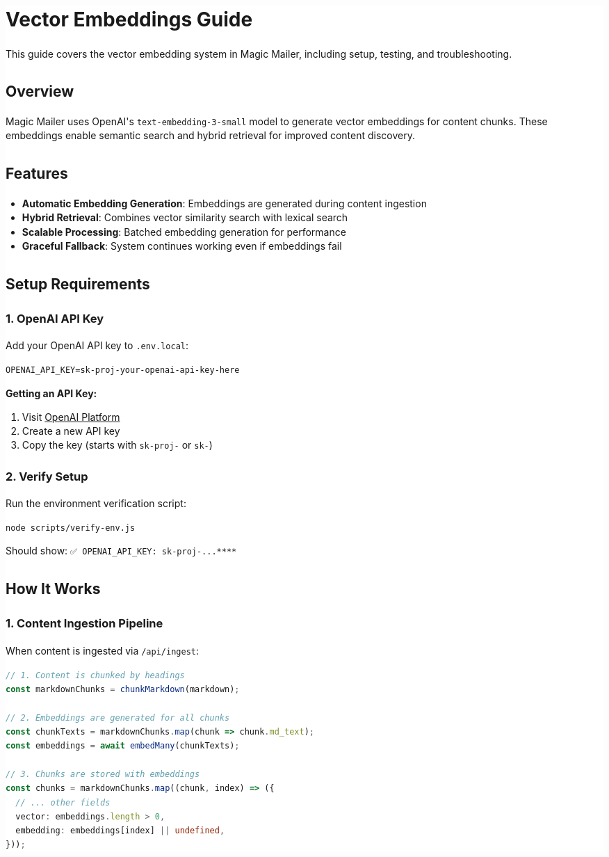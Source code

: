 # Vector Embeddings Guide

This guide covers the vector embedding system in Magic Mailer, including setup, testing, and troubleshooting.

## Overview

Magic Mailer uses OpenAI's `text-embedding-3-small` model to generate vector embeddings for content chunks. These embeddings enable semantic search and hybrid retrieval for improved content discovery.

## Features

- **Automatic Embedding Generation**: Embeddings are generated during content ingestion
- **Hybrid Retrieval**: Combines vector similarity search with lexical search
- **Scalable Processing**: Batched embedding generation for performance
- **Graceful Fallback**: System continues working even if embeddings fail

## Setup Requirements

### 1. OpenAI API Key

Add your OpenAI API key to `.env.local`:

```env
OPENAI_API_KEY=sk-proj-your-openai-api-key-here
```

**Getting an API Key:**
1. Visit [OpenAI Platform](https://platform.openai.com/api-keys)
2. Create a new API key
3. Copy the key (starts with `sk-proj-` or `sk-`)

### 2. Verify Setup

Run the environment verification script:

```bash
node scripts/verify-env.js
```

Should show: `✅ OPENAI_API_KEY: sk-proj-...****`

## How It Works

### 1. Content Ingestion Pipeline

When content is ingested via `/api/ingest`:

```typescript
// 1. Content is chunked by headings
const markdownChunks = chunkMarkdown(markdown);

// 2. Embeddings are generated for all chunks
const chunkTexts = markdownChunks.map(chunk => chunk.md_text);
const embeddings = await embedMany(chunkTexts);

// 3. Chunks are stored with embeddings
const chunks = markdownChunks.map((chunk, index) => ({
  // ... other fields
  vector: embeddings.length > 0,
  embedding: embeddings[index] || undefined,
}));
```
